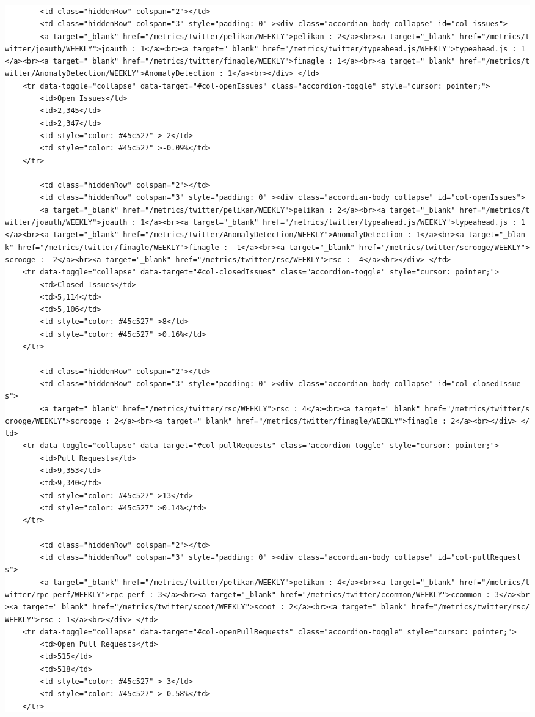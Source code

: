             <td class="hiddenRow" colspan="2"></td>
            <td class="hiddenRow" colspan="3" style="padding: 0" ><div class="accordian-body collapse" id="col-issues">
            <a target="_blank" href="/metrics/twitter/pelikan/WEEKLY">pelikan : 2</a><br><a target="_blank" href="/metrics/twitter/joauth/WEEKLY">joauth : 1</a><br><a target="_blank" href="/metrics/twitter/typeahead.js/WEEKLY">typeahead.js : 1</a><br><a target="_blank" href="/metrics/twitter/finagle/WEEKLY">finagle : 1</a><br><a target="_blank" href="/metrics/twitter/AnomalyDetection/WEEKLY">AnomalyDetection : 1</a><br></div> </td>
        <tr data-toggle="collapse" data-target="#col-openIssues" class="accordion-toggle" style="cursor: pointer;">
            <td>Open Issues</td>
            <td>2,345</td>
            <td>2,347</td>
            <td style="color: #45c527" >-2</td>
            <td style="color: #45c527" >-0.09%</td>
        </tr>
        
            <td class="hiddenRow" colspan="2"></td>
            <td class="hiddenRow" colspan="3" style="padding: 0" ><div class="accordian-body collapse" id="col-openIssues">
            <a target="_blank" href="/metrics/twitter/pelikan/WEEKLY">pelikan : 2</a><br><a target="_blank" href="/metrics/twitter/joauth/WEEKLY">joauth : 1</a><br><a target="_blank" href="/metrics/twitter/typeahead.js/WEEKLY">typeahead.js : 1</a><br><a target="_blank" href="/metrics/twitter/AnomalyDetection/WEEKLY">AnomalyDetection : 1</a><br><a target="_blank" href="/metrics/twitter/finagle/WEEKLY">finagle : -1</a><br><a target="_blank" href="/metrics/twitter/scrooge/WEEKLY">scrooge : -2</a><br><a target="_blank" href="/metrics/twitter/rsc/WEEKLY">rsc : -4</a><br></div> </td>
        <tr data-toggle="collapse" data-target="#col-closedIssues" class="accordion-toggle" style="cursor: pointer;">
            <td>Closed Issues</td>
            <td>5,114</td>
            <td>5,106</td>
            <td style="color: #45c527" >8</td>
            <td style="color: #45c527" >0.16%</td>
        </tr>
        
            <td class="hiddenRow" colspan="2"></td>
            <td class="hiddenRow" colspan="3" style="padding: 0" ><div class="accordian-body collapse" id="col-closedIssues">
            <a target="_blank" href="/metrics/twitter/rsc/WEEKLY">rsc : 4</a><br><a target="_blank" href="/metrics/twitter/scrooge/WEEKLY">scrooge : 2</a><br><a target="_blank" href="/metrics/twitter/finagle/WEEKLY">finagle : 2</a><br></div> </td>
        <tr data-toggle="collapse" data-target="#col-pullRequests" class="accordion-toggle" style="cursor: pointer;">
            <td>Pull Requests</td>
            <td>9,353</td>
            <td>9,340</td>
            <td style="color: #45c527" >13</td>
            <td style="color: #45c527" >0.14%</td>
        </tr>
        
            <td class="hiddenRow" colspan="2"></td>
            <td class="hiddenRow" colspan="3" style="padding: 0" ><div class="accordian-body collapse" id="col-pullRequests">
            <a target="_blank" href="/metrics/twitter/pelikan/WEEKLY">pelikan : 4</a><br><a target="_blank" href="/metrics/twitter/rpc-perf/WEEKLY">rpc-perf : 3</a><br><a target="_blank" href="/metrics/twitter/ccommon/WEEKLY">ccommon : 3</a><br><a target="_blank" href="/metrics/twitter/scoot/WEEKLY">scoot : 2</a><br><a target="_blank" href="/metrics/twitter/rsc/WEEKLY">rsc : 1</a><br></div> </td>
        <tr data-toggle="collapse" data-target="#col-openPullRequests" class="accordion-toggle" style="cursor: pointer;">
            <td>Open Pull Requests</td>
            <td>515</td>
            <td>518</td>
            <td style="color: #45c527" >-3</td>
            <td style="color: #45c527" >-0.58%</td>
        </tr>